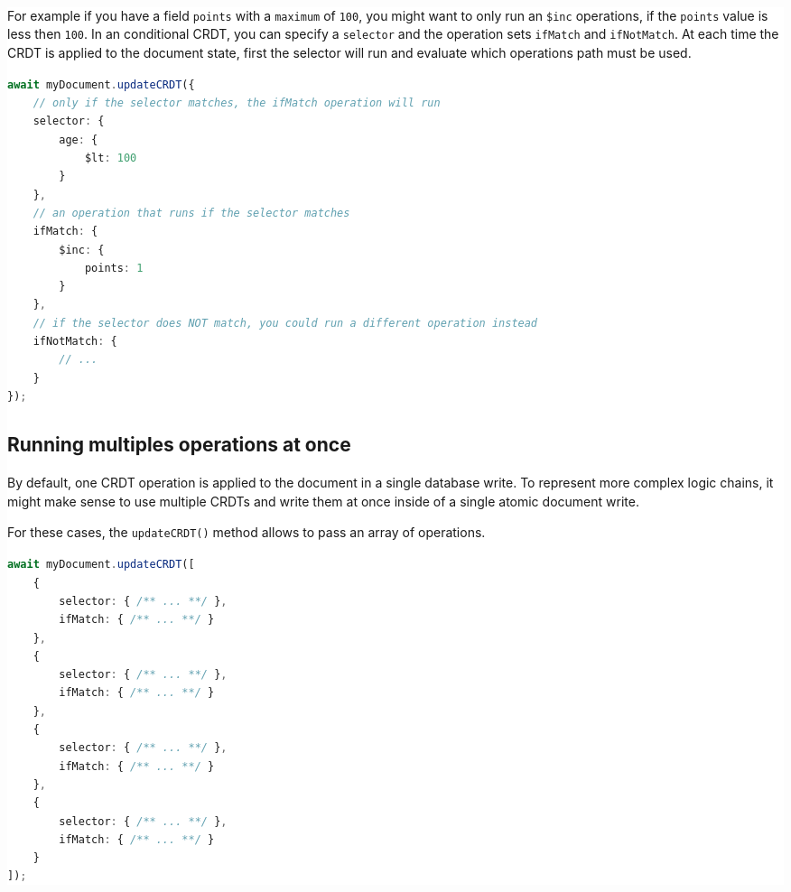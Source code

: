 For example if you have a field `points` with a `maximum` of `100`, you might want to only run an `$inc` operations, if the `points` value is less then `100`.
In an conditional CRDT, you can specify a `selector` and the operation sets `ifMatch` and `ifNotMatch`. At each time the CRDT is applied to the document state, first the selector will run and evaluate which operations path must be used.

```ts
await myDocument.updateCRDT({
    // only if the selector matches, the ifMatch operation will run
    selector: {
        age: {
            $lt: 100
        }
    },
    // an operation that runs if the selector matches
    ifMatch: {
        $inc: {
            points: 1
        }
    },
    // if the selector does NOT match, you could run a different operation instead
    ifNotMatch: {
        // ...
    }
});
```

## Running multiples operations at once

By default, one CRDT operation is applied to the document in a single database write.
To represent more complex logic chains, it might make sense to use multiple CRDTs and write them at once inside of a single atomic document write.

For these cases, the `updateCRDT()` method allows to pass an array of operations.

```ts
await myDocument.updateCRDT([
    {
        selector: { /** ... **/ },
        ifMatch: { /** ... **/ }
    },
    {
        selector: { /** ... **/ },
        ifMatch: { /** ... **/ }
    },
    {
        selector: { /** ... **/ },
        ifMatch: { /** ... **/ }
    },
    {
        selector: { /** ... **/ },
        ifMatch: { /** ... **/ }
    }
]);
```
